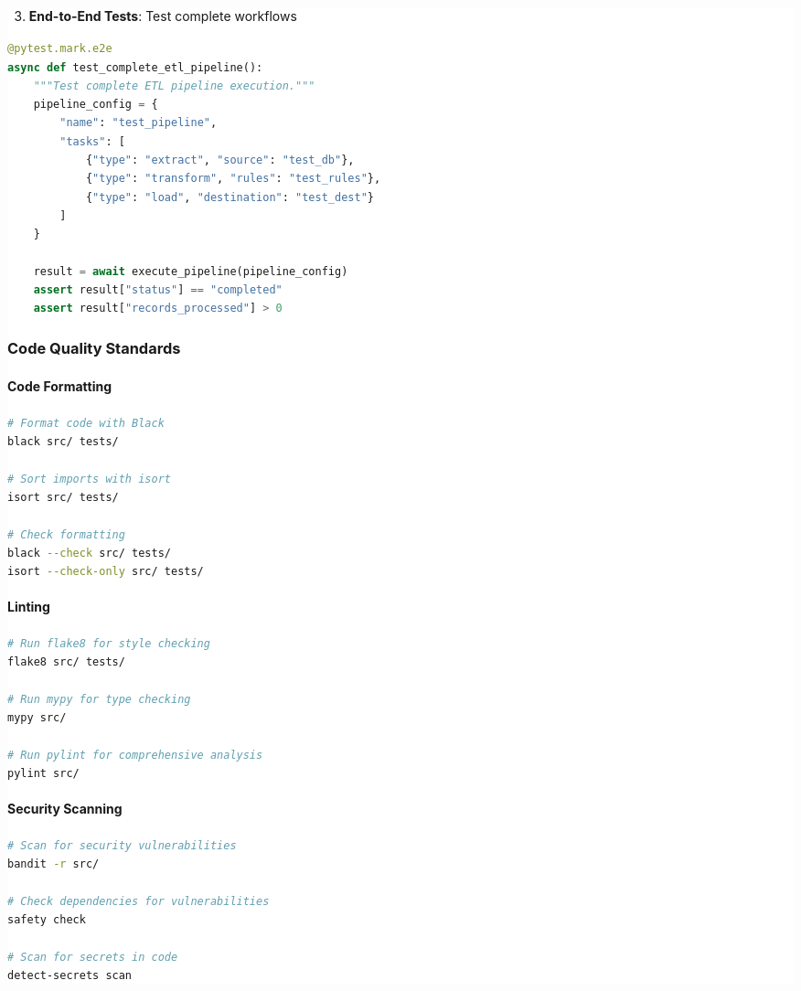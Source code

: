 3. **End-to-End Tests**: Test complete workflows
```python
@pytest.mark.e2e
async def test_complete_etl_pipeline():
    """Test complete ETL pipeline execution."""
    pipeline_config = {
        "name": "test_pipeline",
        "tasks": [
            {"type": "extract", "source": "test_db"},
            {"type": "transform", "rules": "test_rules"},
            {"type": "load", "destination": "test_dest"}
        ]
    }
    
    result = await execute_pipeline(pipeline_config)
    assert result["status"] == "completed"
    assert result["records_processed"] > 0
```

### Code Quality Standards

#### Code Formatting
```bash
# Format code with Black
black src/ tests/

# Sort imports with isort
isort src/ tests/

# Check formatting
black --check src/ tests/
isort --check-only src/ tests/
```

#### Linting
```bash
# Run flake8 for style checking
flake8 src/ tests/

# Run mypy for type checking
mypy src/

# Run pylint for comprehensive analysis
pylint src/
```

#### Security Scanning
```bash
# Scan for security vulnerabilities
bandit -r src/

# Check dependencies for vulnerabilities
safety check

# Scan for secrets in code
detect-secrets scan
```
